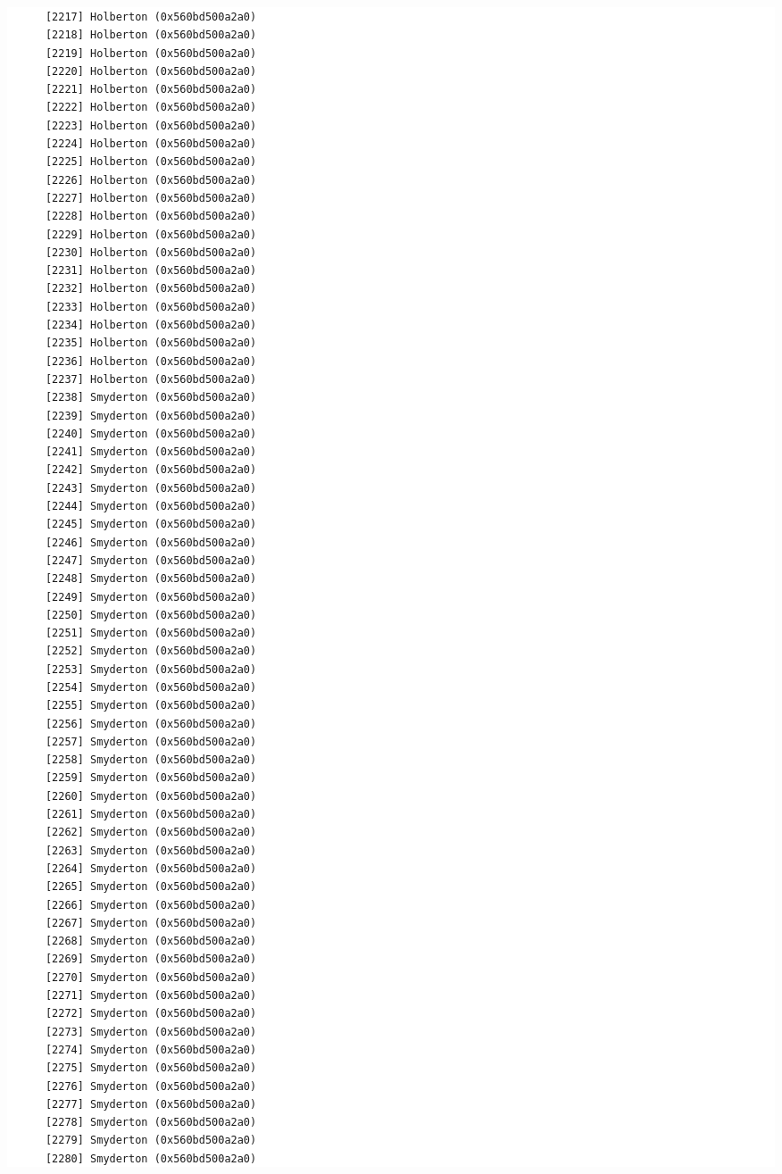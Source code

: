 		  [2217] Holberton (0x560bd500a2a0)
		  [2218] Holberton (0x560bd500a2a0)
		  [2219] Holberton (0x560bd500a2a0)
		  [2220] Holberton (0x560bd500a2a0)
		  [2221] Holberton (0x560bd500a2a0)
		  [2222] Holberton (0x560bd500a2a0)
		  [2223] Holberton (0x560bd500a2a0)
		  [2224] Holberton (0x560bd500a2a0)
		  [2225] Holberton (0x560bd500a2a0)
		  [2226] Holberton (0x560bd500a2a0)
		  [2227] Holberton (0x560bd500a2a0)
		  [2228] Holberton (0x560bd500a2a0)
		  [2229] Holberton (0x560bd500a2a0)
		  [2230] Holberton (0x560bd500a2a0)
		  [2231] Holberton (0x560bd500a2a0)
		  [2232] Holberton (0x560bd500a2a0)
		  [2233] Holberton (0x560bd500a2a0)
		  [2234] Holberton (0x560bd500a2a0)
		  [2235] Holberton (0x560bd500a2a0)
		  [2236] Holberton (0x560bd500a2a0)
		  [2237] Holberton (0x560bd500a2a0)
		  [2238] Smyderton (0x560bd500a2a0)
		  [2239] Smyderton (0x560bd500a2a0)
		  [2240] Smyderton (0x560bd500a2a0)
		  [2241] Smyderton (0x560bd500a2a0)
		  [2242] Smyderton (0x560bd500a2a0)
		  [2243] Smyderton (0x560bd500a2a0)
		  [2244] Smyderton (0x560bd500a2a0)
		  [2245] Smyderton (0x560bd500a2a0)
		  [2246] Smyderton (0x560bd500a2a0)
		  [2247] Smyderton (0x560bd500a2a0)
		  [2248] Smyderton (0x560bd500a2a0)
		  [2249] Smyderton (0x560bd500a2a0)
		  [2250] Smyderton (0x560bd500a2a0)
		  [2251] Smyderton (0x560bd500a2a0)
		  [2252] Smyderton (0x560bd500a2a0)
		  [2253] Smyderton (0x560bd500a2a0)
		  [2254] Smyderton (0x560bd500a2a0)
		  [2255] Smyderton (0x560bd500a2a0)
		  [2256] Smyderton (0x560bd500a2a0)
		  [2257] Smyderton (0x560bd500a2a0)
		  [2258] Smyderton (0x560bd500a2a0)
		  [2259] Smyderton (0x560bd500a2a0)
		  [2260] Smyderton (0x560bd500a2a0)
		  [2261] Smyderton (0x560bd500a2a0)
		  [2262] Smyderton (0x560bd500a2a0)
		  [2263] Smyderton (0x560bd500a2a0)
		  [2264] Smyderton (0x560bd500a2a0)
		  [2265] Smyderton (0x560bd500a2a0)
		  [2266] Smyderton (0x560bd500a2a0)
		  [2267] Smyderton (0x560bd500a2a0)
		  [2268] Smyderton (0x560bd500a2a0)
		  [2269] Smyderton (0x560bd500a2a0)
		  [2270] Smyderton (0x560bd500a2a0)
		  [2271] Smyderton (0x560bd500a2a0)
		  [2272] Smyderton (0x560bd500a2a0)
		  [2273] Smyderton (0x560bd500a2a0)
		  [2274] Smyderton (0x560bd500a2a0)
		  [2275] Smyderton (0x560bd500a2a0)
		  [2276] Smyderton (0x560bd500a2a0)
		  [2277] Smyderton (0x560bd500a2a0)
		  [2278] Smyderton (0x560bd500a2a0)
		  [2279] Smyderton (0x560bd500a2a0)
		  [2280] Smyderton (0x560bd500a2a0)